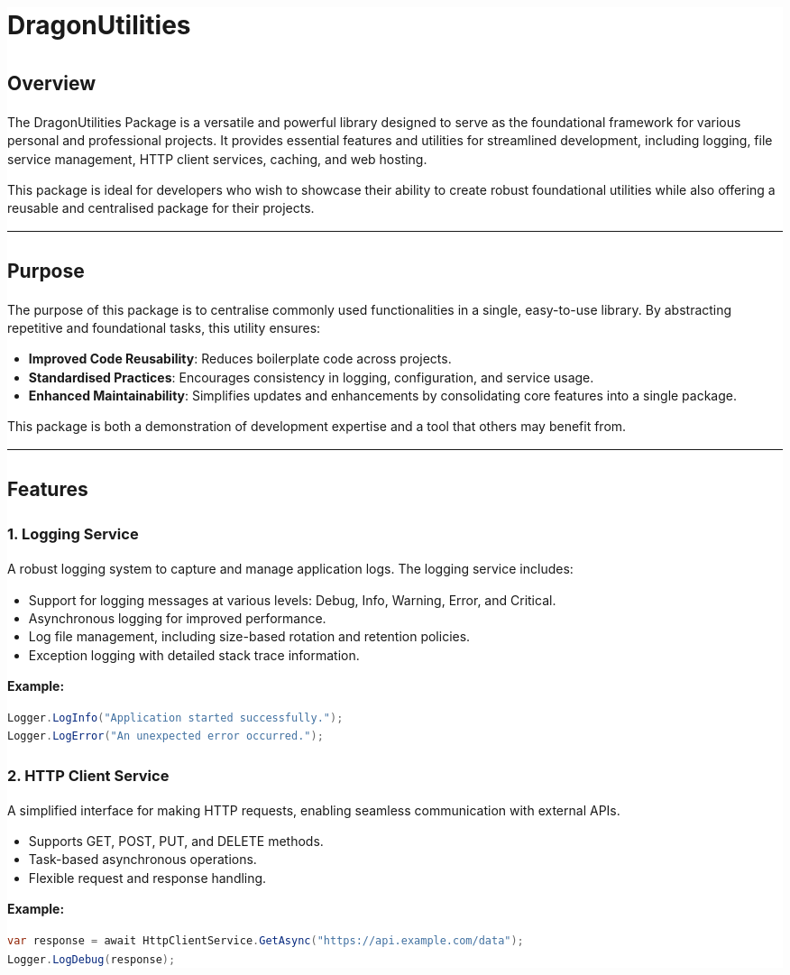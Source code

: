 # DragonUtilities

## Overview
The DragonUtilities Package is a versatile and powerful library designed to serve as the foundational framework for various personal and professional projects. It provides essential features and utilities for streamlined development, including logging, file service management, HTTP client services, caching, and web hosting.

This package is ideal for developers who wish to showcase their ability to create robust foundational utilities while also offering a reusable and centralised package for their projects.

---

## Purpose
The purpose of this package is to centralise commonly used functionalities in a single, easy-to-use library. By abstracting repetitive and foundational tasks, this utility ensures:

- **Improved Code Reusability**: Reduces boilerplate code across projects.
- **Standardised Practices**: Encourages consistency in logging, configuration, and service usage.
- **Enhanced Maintainability**: Simplifies updates and enhancements by consolidating core features into a single package.

This package is both a demonstration of development expertise and a tool that others may benefit from.

---

## Features

### **1. Logging Service**
A robust logging system to capture and manage application logs. The logging service includes:
- Support for logging messages at various levels: Debug, Info, Warning, Error, and Critical.
- Asynchronous logging for improved performance.
- Log file management, including size-based rotation and retention policies.
- Exception logging with detailed stack trace information.

**Example:**
```csharp
Logger.LogInfo("Application started successfully.");
Logger.LogError("An unexpected error occurred.");
```

### **2. HTTP Client Service**
A simplified interface for making HTTP requests, enabling seamless communication with external APIs.
- Supports GET, POST, PUT, and DELETE methods.
- Task-based asynchronous operations.
- Flexible request and response handling.

**Example:**
```csharp
var response = await HttpClientService.GetAsync("https://api.example.com/data");
Logger.LogDebug(response);
```
